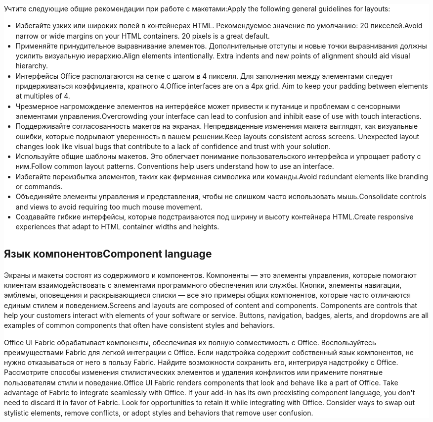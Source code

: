<span data-ttu-id="03e8c-221">Учтите следующие общие рекомендации при работе с макетами:</span><span class="sxs-lookup"><span data-stu-id="03e8c-221">Apply the following general guidelines for layouts:</span></span>

*   <span data-ttu-id="03e8c-p118">Избегайте узких или широких полей в контейнерах HTML. Рекомендуемое значение по умолчанию: 20 пикселей.</span><span class="sxs-lookup"><span data-stu-id="03e8c-p118">Avoid narrow or wide margins on your HTML containers. 20 pixels is a great default.</span></span>
*   <span data-ttu-id="03e8c-p119">Применяйте принудительное выравнивание элементов. Дополнительные отступы и новые точки выравнивания должны усилить визуальную иерархию.</span><span class="sxs-lookup"><span data-stu-id="03e8c-p119">Align elements intentionally. Extra indents and new points of alignment should aid visual hierarchy.</span></span>
*   <span data-ttu-id="03e8c-p120">Интерфейсы Office располагаются на сетке с шагом в 4 пикселя. Для заполнения между элементами следует придерживаться коэффициента, кратного 4.</span><span class="sxs-lookup"><span data-stu-id="03e8c-p120">Office interfaces are on a 4px grid. Aim to keep your padding between elements at multiples of 4.</span></span>
*   <span data-ttu-id="03e8c-228">Чрезмерное нагромождение элементов на интерфейсе может привести к путанице и проблемам с сенсорными элементами управления.</span><span class="sxs-lookup"><span data-stu-id="03e8c-228">Overcrowding your interface can lead to confusion and inhibit ease of use with touch interactions.</span></span>
*   <span data-ttu-id="03e8c-p121">Поддерживайте согласованность макетов на экранах. Непредвиденные изменения макета выглядят, как визуальные ошибки, которые подрывают уверенность в вашем решении.</span><span class="sxs-lookup"><span data-stu-id="03e8c-p121">Keep layouts consistent across screens. Unexpected layout changes look like visual bugs that contribute to a lack of confidence and trust with your solution.</span></span>
*   <span data-ttu-id="03e8c-p122">Используйте общие шаблоны макетов. Это облегчает понимание пользовательского интерфейса и упрощает работу с ним.</span><span class="sxs-lookup"><span data-stu-id="03e8c-p122">Follow common layout patterns. Conventions help users understand how to use an interface.</span></span>
*   <span data-ttu-id="03e8c-233">Избегайте переизбытка элементов, таких как фирменная символика или команды.</span><span class="sxs-lookup"><span data-stu-id="03e8c-233">Avoid redundant elements like branding or commands.</span></span>
*   <span data-ttu-id="03e8c-234">Объединяйте элементы управления и представления, чтобы не слишком часто использовать мышь.</span><span class="sxs-lookup"><span data-stu-id="03e8c-234">Consolidate controls and views to avoid requiring too much mouse movement.</span></span>
*   <span data-ttu-id="03e8c-235">Создавайте гибкие интерфейсы, которые подстраиваются под ширину и высоту контейнера HTML.</span><span class="sxs-lookup"><span data-stu-id="03e8c-235">Create responsive experiences that adapt to HTML container widths and heights.</span></span>

## <a name="component-language"></a><span data-ttu-id="03e8c-236">Язык компонентов</span><span class="sxs-lookup"><span data-stu-id="03e8c-236">Component language</span></span>

<span data-ttu-id="03e8c-p123">Экраны и макеты состоят из содержимого и компонентов. Компоненты — это элементы управления, которые помогают клиентам взаимодействовать с элементами программного обеспечения или службы. Кнопки, элементы навигации, эмблемы, оповещения и раскрывающиеся списки — все это примеры общих компонентов, которые часто отличаются единым стилем и поведением.</span><span class="sxs-lookup"><span data-stu-id="03e8c-p123">Screens and layouts are composed of content and components. Components are controls that help your customers interact with elements of your software or service. Buttons, navigation, badges, alerts, and dropdowns are all examples of common components that often have consistent styles and behaviors.</span></span>

<span data-ttu-id="03e8c-p124">Office UI Fabric обрабатывает компоненты, обеспечивая их полную совместимость с Office. Воспользуйтесь преимуществами Fabric для легкой интеграции с Office. Если надстройка содержит собственный язык компонентов, не нужно отказываться от него в пользу Fabric. Найдите возможности сохранить его, интегрируя надстройку с Office. Рассмотрите способы изменения стилистических элементов и удаления конфликтов или примените понятные пользователям стили и поведение.</span><span class="sxs-lookup"><span data-stu-id="03e8c-p124">Office UI Fabric renders components that look and behave like a part of Office. Take advantage of Fabric to integrate seamlessly with Office. If your add-in has its own preexisting component language, you don't need to discard it in favor of Fabric. Look for opportunities to retain it while integrating with Office. Consider ways to swap out stylistic elements, remove conflicts, or adopt styles and behaviors that remove user confusion.</span></span>

